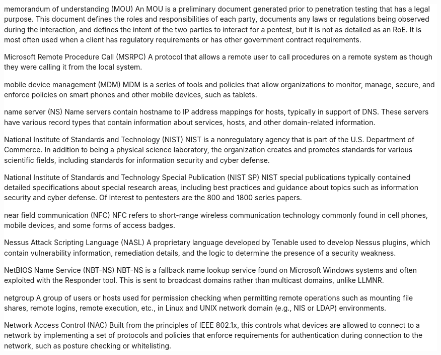 memorandum of understanding (MOU) An MOU is a preliminary document
generated prior to penetration testing that has a legal purpose. This
document defines the roles and responsibilities of each party, documents
any laws or regulations being observed during the interaction, and
defines the intent of the two parties to interact for a pentest, but it
is not as detailed as an RoE. It is most often used when a client has
regulatory requirements or has other government contract requirements.

Microsoft Remote Procedure Call (MSRPC) A protocol that allows a remote
user to call procedures on a remote system as though they were calling
it from the local system.

mobile device management (MDM) MDM is a series of tools and policies
that allow organizations to monitor, manage, secure, and enforce
policies on smart phones and other mobile devices, such as tablets.

name server (NS) Name servers contain hostname to IP address mappings
for hosts, typically in support of DNS. These servers have various
record types that contain information about services, hosts, and other
domain-related information.

National Institute of Standards and Technology (NIST) NIST is a
nonregulatory agency that is part of the U.S. Department of Commerce. In
addition to being a physical science laboratory, the organization
creates and promotes standards for various scientific fields, including
standards for information security and cyber defense.

National Institute of Standards and Technology Special Publication (NIST
SP) NIST special publications typically contained detailed
specifications about special research areas, including best practices
and guidance about topics such as information security and cyber
defense. Of interest to pentesters are the 800 and 1800 series papers.

near field communication (NFC) NFC refers to short-range wireless
communication technology commonly found in cell phones, mobile devices,
and some forms of access badges.

Nessus Attack Scripting Language (NASL) A proprietary language developed
by Tenable used to develop Nessus plugins, which contain vulnerability
information, remediation details, and the logic to determine the
presence of a security weakness.

NetBIOS Name Service (NBT-NS) NBT-NS is a fallback name lookup service
found on Microsoft Windows systems and often exploited with the
Responder tool. This is sent to broadcast domains rather than multicast
domains, unlike LLMNR.

netgroup A group of users or hosts used for permission checking when
permitting remote operations such as mounting file shares, remote
logins, remote execution, etc., in Linux and UNIX network domain (e.g.,
NIS or LDAP) environments.

Network Access Control (NAC) Built from the principles of IEEE 802.1x,
this controls what devices are allowed to connect to a network by
implementing a set of protocols and policies that enforce requirements
for authentication during connection to the network, such as posture
checking or whitelisting.
